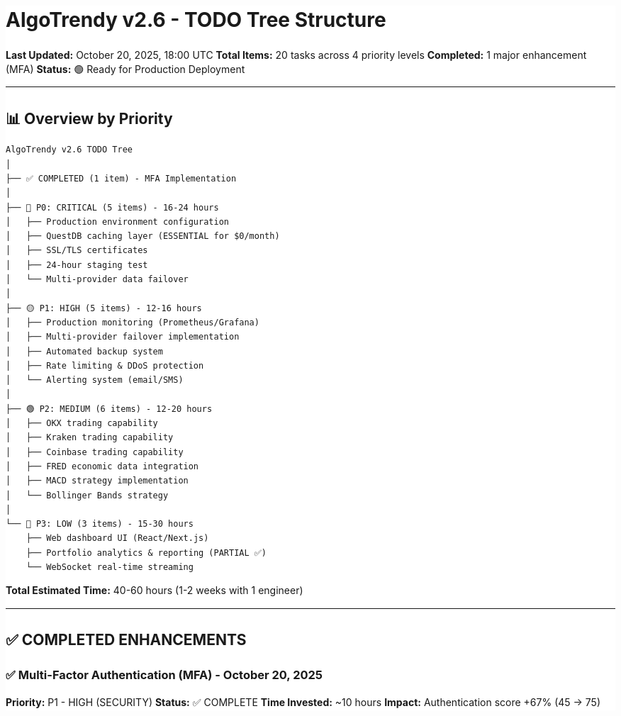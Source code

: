 # AlgoTrendy v2.6 - TODO Tree Structure

**Last Updated:** October 20, 2025, 18:00 UTC
**Total Items:** 20 tasks across 4 priority levels
**Completed:** 1 major enhancement (MFA)
**Status:** 🟢 Ready for Production Deployment

---

## 📊 Overview by Priority

```
AlgoTrendy v2.6 TODO Tree
│
├── ✅ COMPLETED (1 item) - MFA Implementation
│
├── 🔴 P0: CRITICAL (5 items) - 16-24 hours
│   ├── Production environment configuration
│   ├── QuestDB caching layer (ESSENTIAL for $0/month)
│   ├── SSL/TLS certificates
│   ├── 24-hour staging test
│   └── Multi-provider data failover
│
├── 🟡 P1: HIGH (5 items) - 12-16 hours
│   ├── Production monitoring (Prometheus/Grafana)
│   ├── Multi-provider failover implementation
│   ├── Automated backup system
│   ├── Rate limiting & DDoS protection
│   └── Alerting system (email/SMS)
│
├── 🟢 P2: MEDIUM (6 items) - 12-20 hours
│   ├── OKX trading capability
│   ├── Kraken trading capability
│   ├── Coinbase trading capability
│   ├── FRED economic data integration
│   ├── MACD strategy implementation
│   └── Bollinger Bands strategy
│
└── 🔵 P3: LOW (3 items) - 15-30 hours
    ├── Web dashboard UI (React/Next.js)
    ├── Portfolio analytics & reporting (PARTIAL ✅)
    └── WebSocket real-time streaming
```

**Total Estimated Time:** 40-60 hours (1-2 weeks with 1 engineer)

---

## ✅ COMPLETED ENHANCEMENTS

### ✅ Multi-Factor Authentication (MFA) - October 20, 2025
**Priority:** P1 - HIGH (SECURITY)
**Status:** ✅ COMPLETE
**Time Invested:** ~10 hours
**Impact:** Authentication score +67% (45 → 75)
